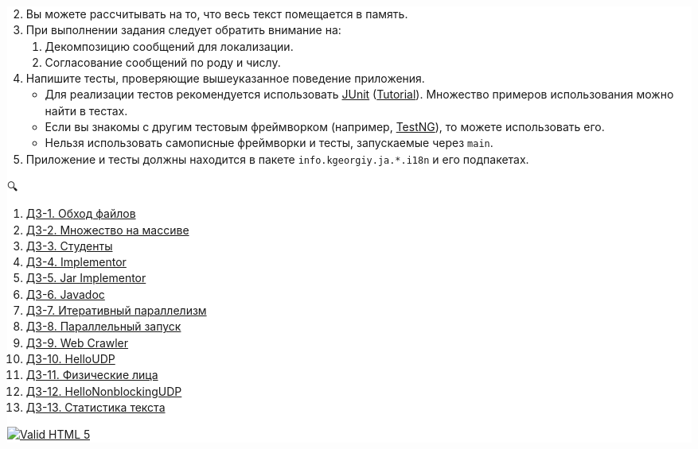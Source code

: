 
2.  Вы можете рассчитывать на то, что весь текст помещается в память.
3.  При выполнении задания следует обратить внимание на:
    1.  Декомпозицию сообщений для локализации.
    2.  Согласование сообщений по роду и числу.
4.  Напишите тесты, проверяющие вышеуказанное поведение приложения.
    *   Для реализации тестов рекомендуется использовать [JUnit](https://junit.org/junit5/) ([Tutorial](https://www.petrikainulainen.net/programming/testing/junit-5-tutorial-writing-our-first-test-class/)). Множество примеров использования можно найти в тестах.
    *   Если вы знакомы с другим тестовым фреймворком (например, [TestNG](https://testng.org/)), то можете использовать его.
    *   Нельзя использовать самописные фреймворки и тесты, запускаемые через `main`.
5.  Приложение и тесты должны находится в пакете `info.kgeorgiy.ja.*.i18n` и его подпакетах.

🔍

1.  [ДЗ-1. Обход файлов](#walk)
2.  [ДЗ-2. Множество на массиве](#arrayset)
3.  [ДЗ-3. Студенты](#student)
4.  [ДЗ-4. Implementor](#implementor)
5.  [ДЗ-5. Jar Implementor](#implementor-jar)
6.  [ДЗ-6. Javadoc](#implementor-javadoc)
7.  [ДЗ-7. Итеративный параллелизм](#concurrent)
8.  [ДЗ-8. Параллельный запуск](#mapper)
9.  [ДЗ-9. Web Crawler](#crawler)
10.  [ДЗ-10. HelloUDP](#hello-udp)
11.  [ДЗ-11. Физические лица](#bank)
12.  [ДЗ-12. HelloNonblockingUDP](#hello-nb)
13.  [ДЗ-13. Статистика текста](#test-stats)

[![Valid HTML 5](/design/valid-html5.svg)](https://validator.w3.org/check?uri=referer)